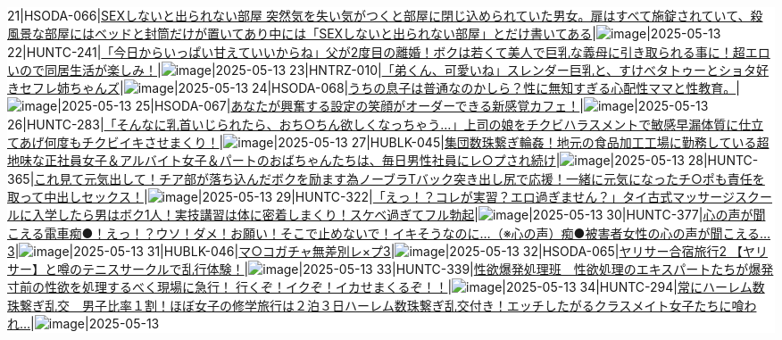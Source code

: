 21|HSODA-066|[SEXしないと出られない部屋 突然気を失い気がつくと部屋に閉じ込められていた男女。扉はすべて施錠されていて、殺風景な部屋にはベッドと封筒だけが置いてあり中には「SEXしないと出られない部屋」とだけ書いてある](https://www.avmoive.top/index.php/archives/13601/)|![image](https://cdn.up-timely.com/image/29/content/79310/54U7kyRQIeHUjAoDSPiL6IFAHxiSu01plNSYZyTd.jpg)|2025-05-13
22|HUNTC-241|[「今日からいっぱい甘えていいからね」父が2度目の離婚！ボクは若くて美人で巨乳な義母に引き取られる事に！超エロいので同居生活が楽しみ！](https://www.avmoive.top/index.php/archives/13600/)|![image](https://cdn.up-timely.com/image/29/content/79304/ScjebtrJhHgxiACmTGjuXGcifU3bdfA5r2TOl8jD.jpg)|2025-05-13
23|HNTRZ-010|[「弟くん、可愛いね」スレンダー巨乳と、すけべタトゥーとショタ好きセフレ姉ちゃんズ](https://www.avmoive.top/index.php/archives/13599/)|![image](https://cdn.up-timely.com/image/29/content/79298/qTUepqvJ1tHv5JxY67mdepDTglrJIimAWPxQwyIp.jpg)|2025-05-13
24|HSODA-068|[うちの息子は普通なのかしら？性に無知すぎる心配性ママと性教育。](https://www.avmoive.top/index.php/archives/13598/)|![image](https://cdn.up-timely.com/image/29/content/79308/Z9Q8t3UOYz8XFBdmqqkotqx8CAJXjbPt6pZmTIgP.jpg)|2025-05-13
25|HSODA-067|[あなたが興奮する設定の笑顔がオーダーできる新感覚カフェ！](https://www.avmoive.top/index.php/archives/13597/)|![image](https://cdn.up-timely.com/image/29/content/79309/zSo61t1QL6BXpW25Rsky4MIZceufHV9406tqTgeY.jpg)|2025-05-13
26|HUNTC-283|[「そんなに乳首いじられたら、おち○ちん欲しくなっちゃう…」上司の娘をチクビハラスメントで敏感早漏体質に仕立てあげ何度もチクビイキさせまくり！](https://www.avmoive.top/index.php/archives/13596/)|![image](https://cdn.up-timely.com/image/29/content/79305/LZ3grKKRQ09BOZ7RXvB9vbFYlbQQhB2xxqCFWQHz.jpg)|2025-05-13
27|HUBLK-045|[集団数珠繋ぎ輪姦！地元の食品加工工場に勤務している超地味な正社員女子＆アルバイト女子＆パートのおばちゃんたちは、毎日男性社員にレ○プされ続け](https://www.avmoive.top/index.php/archives/13595/)|![image](https://cdn.up-timely.com/image/29/content/79296/PxL2iEw8DKvgq1ey8iEUT7HwriY620oz2APf0lKK.jpg)|2025-05-13
28|HUNTC-365|[これ見て元気出して！チア部が落ち込んだボクを励ます為ノーブラTバック突き出し尻で応援！一緒に元気になったチ○ポも責任を取って中出しセックス！](https://www.avmoive.top/index.php/archives/13594/)|![image](https://cdn.up-timely.com/image/29/content/79301/KOKBDA2dkLMgvcKrXQJU6cuodN8cESrU6pMXPAcB.jpg)|2025-05-13
29|HUNTC-322|[「えっ！？コレが実習？エロ過ぎません？」タイ古式マッサージスクールに入学したら男はボク1人！実技講習は体に密着しまくり！スケベ過ぎてフル勃起](https://www.avmoive.top/index.php/archives/13593/)|![image](https://cdn.up-timely.com/image/29/content/79306/aNHJov4jdu7LnoqClNWhnZdI2hvOtAEm4kMnSWgW.jpg)|2025-05-13
30|HUNTC-377|[心の声が聞こえる電車痴●！えっ！？ウソ！ダメ！お願い！そこで止めないで！イキそうなのに…（※心の声）痴●被害者女性の心の声が聞こえる…3](https://www.avmoive.top/index.php/archives/13592/)|![image](https://cdn.up-timely.com/image/29/content/79302/TgAGLIL8UVXxvrw480dy9tg9XTaSRp1zzKLdcNGw.jpg)|2025-05-13
31|HUBLK-046|[マ○コガチャ無差別レ×プ3](https://www.avmoive.top/index.php/archives/13591/)|![image](https://cdn.up-timely.com/image/29/content/79297/J2tO7twtg9lP0a1B5iSpPOFxE6NBgvxTTQSqm33f.jpg)|2025-05-13
32|HSODA-065|[ヤリサー合宿旅行2 【ヤリサー】と噂のテニスサークルで乱行体験！](https://www.avmoive.top/index.php/archives/13590/)|![image](https://cdn.up-timely.com/image/29/content/79311/6dois3MjD1GXIEo1Q89wfgVG3jtjemsg036cgGyU.jpg)|2025-05-13
33|HUNTC-339|[性欲爆発処理班　性欲処理のエキスパートたちが爆発寸前の性欲を処理するべく現場に急行！ 行くぞ！イクぞ！イカせまくるぞ！！](https://www.avmoive.top/index.php/archives/13589/)|![image](https://cdn.up-timely.com/image/29/content/79300/IAP8AP79HRh3PWNrrcvquaXcScQcECMClyinY4ls.jpg)|2025-05-13
34|HUNTC-294|[常にハーレム数珠繋ぎ乱交　男子比率１割！ほぼ女子の修学旅行は２泊３日ハーレム数珠繋ぎ乱交付き！エッチしたがるクラスメイト女子たちに喰われ…](https://www.avmoive.top/index.php/archives/1936/)|![image](https://cdn.up-timely.com/image/29/content/79307/VkHuohkv7PGutlWZ45iHw3gZfjHtiOD0GDM24kxo.jpg)|2025-05-13